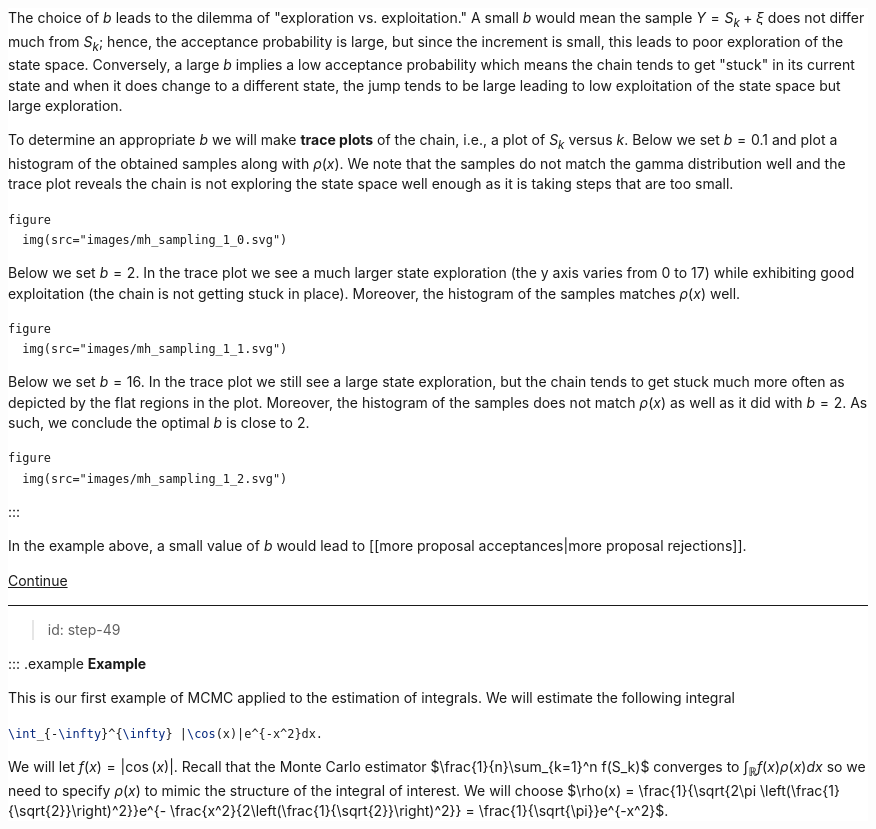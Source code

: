 The choice of $b$ leads to the dilemma of "exploration vs. exploitation." A
small $b$ would mean the sample $Y = S_k + \xi$ does not differ much from
$S_k$; hence, the acceptance probability is large, but since the increment is
small, this leads to poor exploration of the state space.
Conversely, a large $b$ implies a low acceptance probability which means the
chain tends to get "stuck" in its current state and when it does change to a
different state, the jump tends to be large leading to low exploitation of the
state space but large exploration.


To determine an appropriate $b$ we will make **trace plots** of the chain, i.e.,
a plot of $S_k$ versus $k$. Below we set $b = 0.1$ and plot a histogram of
the obtained samples along with $\rho(x)$. We note that the samples do not
match the gamma distribution well and the trace plot reveals the chain is not
exploring the state space well enough as it is taking steps that are too small.

    figure
      img(src="images/mh_sampling_1_0.svg")

Below we set $b = 2$. In the trace plot we see a much larger state exploration
(the y axis varies from 0 to 17) while exhibiting good exploitation
(the chain is not getting stuck in place). Moreover, the histogram of the
samples matches $\rho(x)$ well.

    figure
      img(src="images/mh_sampling_1_1.svg")

Below we set $b = 16$. In the trace plot we still see a large state exploration,
but the chain tends to get stuck much more often as depicted by the flat regions
in the plot. Moreover, the histogram of the samples does not match $\rho(x)$
as well as it did with $b = 2$. As such, we conclude the optimal $b$ is close
to 2.

    figure
      img(src="images/mh_sampling_1_2.svg")
:::

In the example above, a small value of $b$ would lead to
[[more proposal acceptances|more proposal rejections]].

[Continue](btn:next)

---
> id: step-49

::: .example
**Example**  

This is our first example of MCMC applied to the estimation of integrals. We
will estimate the following integral

``` latex
\int_{-\infty}^{\infty} |\cos(x)|e^{-x^2}dx.
```

We will let $f(x) = |\cos(x)|$. Recall that the Monte Carlo estimator
$\frac{1}{n}\sum_{k=1}^n f(S_k)$ converges to $\int_{\mathbb{R}}f(x)\rho(x)dx$
so we need to specify $\rho(x)$ to mimic the structure of the integral of
interest. We will choose $\rho(x) = \frac{1}{\sqrt{2\pi
    \left(\frac{1}{\sqrt{2}}\right)^2}}e^{-
        \frac{x^2}{2\left(\frac{1}{\sqrt{2}}\right)^2}} =
        \frac{1}{\sqrt{\pi}}e^{-x^2}$.
